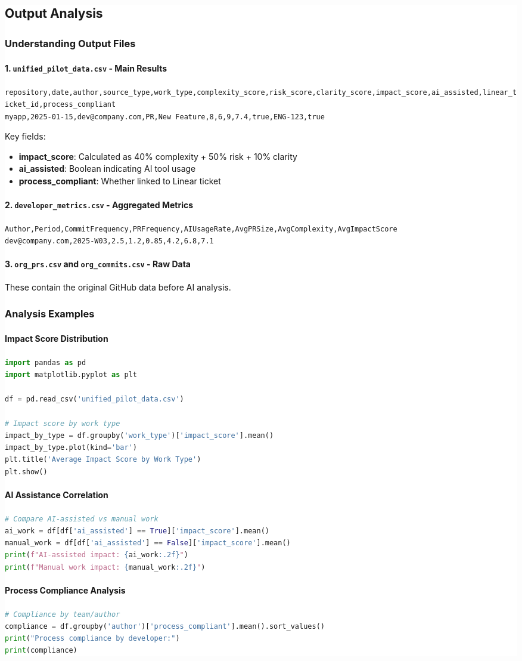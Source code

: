 ## Output Analysis

### Understanding Output Files

#### 1. `unified_pilot_data.csv` - Main Results
```csv
repository,date,author,source_type,work_type,complexity_score,risk_score,clarity_score,impact_score,ai_assisted,linear_ticket_id,process_compliant
myapp,2025-01-15,dev@company.com,PR,New Feature,8,6,9,7.4,true,ENG-123,true
```

Key fields:
- **impact_score**: Calculated as 40% complexity + 50% risk + 10% clarity
- **ai_assisted**: Boolean indicating AI tool usage
- **process_compliant**: Whether linked to Linear ticket

#### 2. `developer_metrics.csv` - Aggregated Metrics
```csv
Author,Period,CommitFrequency,PRFrequency,AIUsageRate,AvgPRSize,AvgComplexity,AvgImpactScore
dev@company.com,2025-W03,2.5,1.2,0.85,4.2,6.8,7.1
```

#### 3. `org_prs.csv` and `org_commits.csv` - Raw Data
These contain the original GitHub data before AI analysis.

### Analysis Examples

#### Impact Score Distribution
```python
import pandas as pd
import matplotlib.pyplot as plt

df = pd.read_csv('unified_pilot_data.csv')

# Impact score by work type
impact_by_type = df.groupby('work_type')['impact_score'].mean()
impact_by_type.plot(kind='bar')
plt.title('Average Impact Score by Work Type')
plt.show()
```

#### AI Assistance Correlation
```python
# Compare AI-assisted vs manual work
ai_work = df[df['ai_assisted'] == True]['impact_score'].mean()
manual_work = df[df['ai_assisted'] == False]['impact_score'].mean()
print(f"AI-assisted impact: {ai_work:.2f}")
print(f"Manual work impact: {manual_work:.2f}")
```

#### Process Compliance Analysis
```python
# Compliance by team/author
compliance = df.groupby('author')['process_compliant'].mean().sort_values()
print("Process compliance by developer:")
print(compliance)
```
